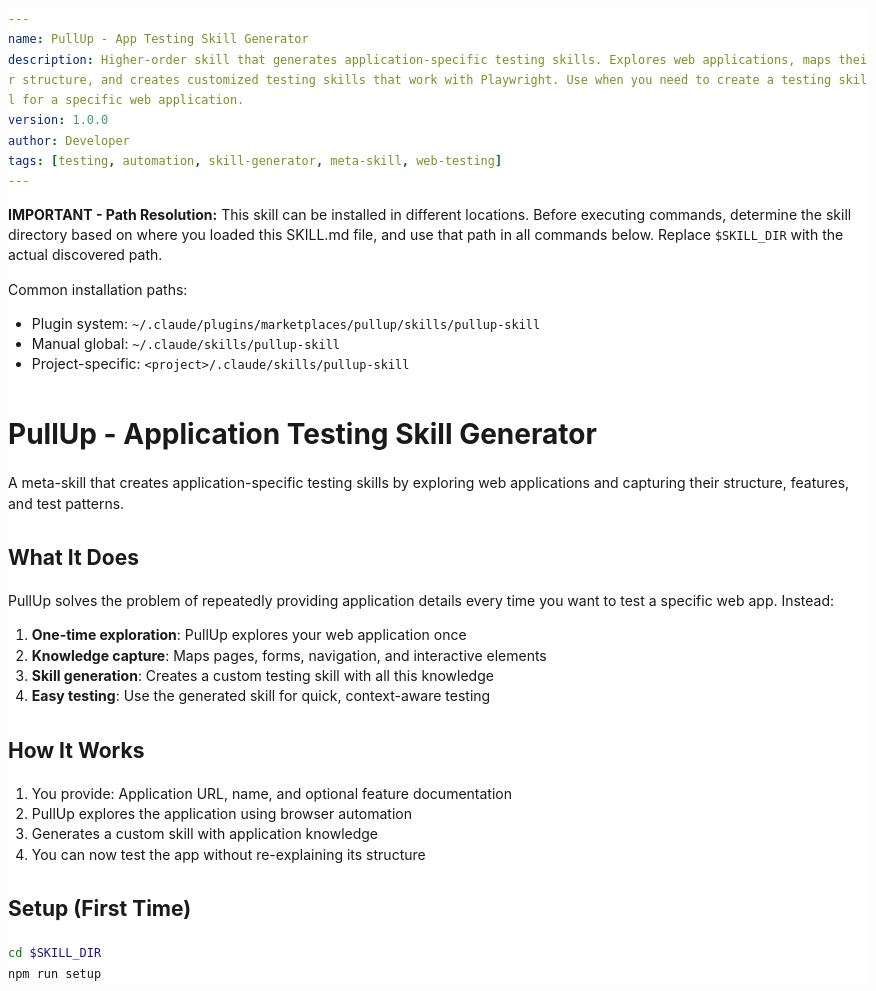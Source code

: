 ```yaml
---
name: PullUp - App Testing Skill Generator
description: Higher-order skill that generates application-specific testing skills. Explores web applications, maps their structure, and creates customized testing skills that work with Playwright. Use when you need to create a testing skill for a specific web application.
version: 1.0.0
author: Developer
tags: [testing, automation, skill-generator, meta-skill, web-testing]
---
```


**IMPORTANT - Path Resolution:**
This skill can be installed in different locations. Before executing commands, determine the skill directory based on where you loaded this SKILL.md file, and use that path in all commands below. Replace `$SKILL_DIR` with the actual discovered path.

Common installation paths:

- Plugin system: `~/.claude/plugins/marketplaces/pullup/skills/pullup-skill`
- Manual global: `~/.claude/skills/pullup-skill`
- Project-specific: `<project>/.claude/skills/pullup-skill`

# PullUp - Application Testing Skill Generator

A meta-skill that creates application-specific testing skills by exploring web applications and capturing their structure, features, and test patterns.

## What It Does

PullUp solves the problem of repeatedly providing application details every time you want to test a specific web app. Instead:

1. **One-time exploration**: PullUp explores your web application once
2. **Knowledge capture**: Maps pages, forms, navigation, and interactive elements
3. **Skill generation**: Creates a custom testing skill with all this knowledge
4. **Easy testing**: Use the generated skill for quick, context-aware testing

## How It Works

1. You provide: Application URL, name, and optional feature documentation
2. PullUp explores the application using browser automation
3. Generates a custom skill with application knowledge
4. You can now test the app without re-explaining its structure

## Setup (First Time)

```bash
cd $SKILL_DIR
npm run setup
```
